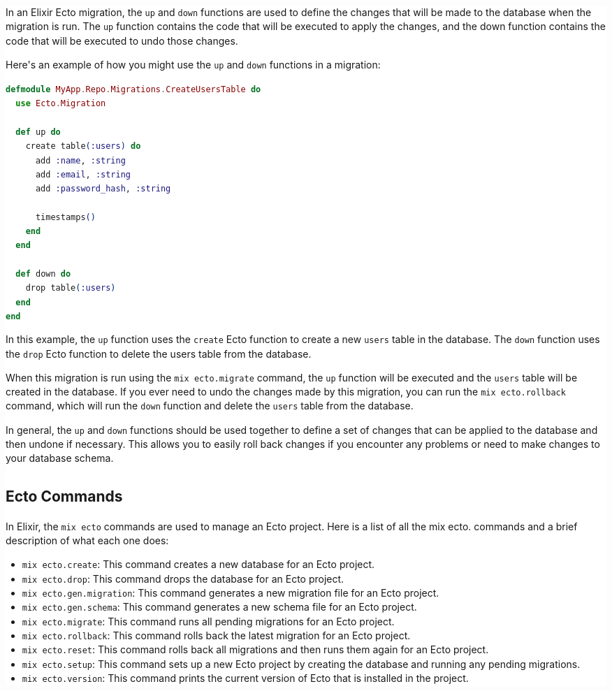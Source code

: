 In an Elixir Ecto migration, the `up` and `down` functions are used to define the changes that will be made to the database when the migration is run. The `up` function contains the code that will be executed to apply the changes, and the down function contains the code that will be executed to undo those changes.

Here's an example of how you might use the `up` and `down` functions in a migration:



```elixir
defmodule MyApp.Repo.Migrations.CreateUsersTable do
  use Ecto.Migration

  def up do
    create table(:users) do
      add :name, :string
      add :email, :string
      add :password_hash, :string

      timestamps()
    end
  end

  def down do
    drop table(:users)
  end
end
```

In this example, the `up` function uses the `create` Ecto function to create a new `users` table in the database. The `down` function uses the `drop` Ecto function to delete the users table from the database.

When this migration is run using the `mix ecto.migrate` command, the `up` function will be executed and the `users` table will be created in the database. If you ever need to undo the changes made by this migration, you can run the `mix ecto.rollback` command, which will run the `down` function and delete the `users` table from the database.

In general, the `up` and `down` functions should be used together to define a set of changes that can be applied to the database and then undone if necessary. This allows you to easily roll back changes if you encounter any problems or need to make changes to your database schema.

## Ecto Commands

In Elixir, the `mix ecto` commands are used to manage an Ecto project. Here is a list of all the mix ecto. commands and a brief description of what each one does:

* `mix ecto.create`: This command creates a new database for an Ecto project.
* `mix ecto.drop`: This command drops the database for an Ecto project.
* `mix ecto.gen.migration`: This command generates a new migration file for an Ecto project.
* `mix ecto.gen.schema`: This command generates a new schema file for an Ecto project.
* `mix ecto.migrate`: This command runs all pending migrations for an Ecto project.
* `mix ecto.rollback`: This command rolls back the latest migration for an Ecto project.
* `mix ecto.reset`: This command rolls back all migrations and then runs them again for an Ecto project.
* `mix ecto.setup`: This command sets up a new Ecto project by creating the database and running any pending migrations.
* `mix ecto.version`: This command prints the current version of Ecto that is installed in the project.
